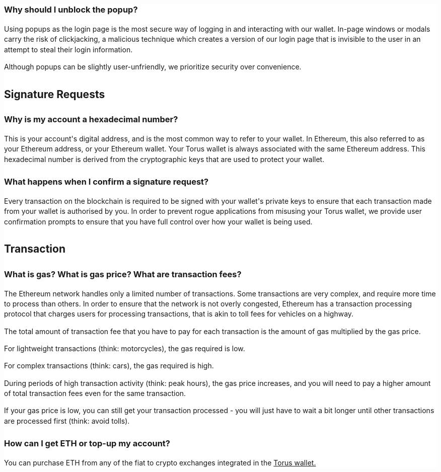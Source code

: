 ### Why should I unblock the popup?

Using popups as the login page is the most secure way of logging in and interacting with our wallet. In-page windows or modals carry the risk of clickjacking, a malicious technique which creates a version of our login page that is invisible to the user in an attempt to steal their login information. 

Although popups can be slightly user-unfriendly, we prioritize security over convenience.

## Signature Requests

### Why is my account a hexadecimal number?

This is your account's digital address, and is the most common way to refer to your wallet. In Ethereum, this also referred to as your Ethereum address, or your Ethereum wallet. Your Torus wallet is always associated with the same Ethereum address. This hexadecimal number is derived from the cryptographic keys that are used to protect your wallet.

### What happens when I confirm a signature request?

Every transaction on the blockchain is required to be signed with your wallet's private keys to ensure that each transaction made from your wallet is authorised by you. In order to prevent rogue applications from misusing your Torus wallet, we provide user confirmation prompts to ensure that you have full control over how your wallet is being used.

## Transaction

### What is gas? What is gas price? What are transaction fees?

The Ethereum network handles only a limited number of transactions. Some transactions are very complex, and require more time to process than others. In order to ensure that the network is not overly congested, Ethereum has a transaction processing protocol that charges users for processing transactions, that is akin to toll fees for vehicles on a highway. 

The total amount of transaction fee that you have to pay for each transaction is the amount of gas multiplied by the gas price.

For lightweight transactions \(think: motorcycles\), the gas required  is low.

For complex transactions \(think: cars\), the gas required is high.

During periods of high transaction activity \(think: peak hours\), the gas price increases, and you will need to pay a higher amount of total transaction fees even for the same transaction.

If your gas price is low, you can still get your transaction processed - you will just have to wait a bit longer until other transactions are processed first \(think: avoid tolls\).

### How can I get ETH or top-up my account?

You can purchase ETH from any of the fiat to crypto exchanges integrated in the [Torus wallet.](https://app.tor.us/v0.2.12/wallet/topup)
